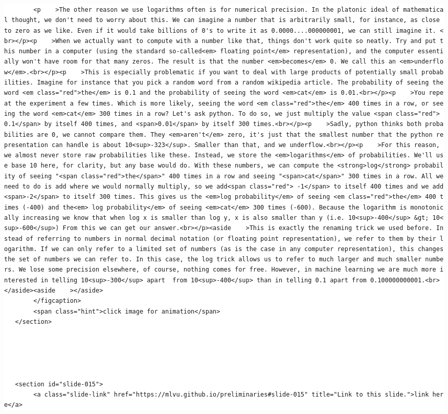             <p    >The other reason we use logarithms often is for numerical precision. In the platonic ideal of mathematical thought, we don't need to worry about this. We can imagine a number that is arbitrarily small, for instance, as close to zero as we like. Even if it would take billions of 0's to write it as 0.0000....000000001, we can still imagine it. <br></p><p    >When we actually want to compute with a number like that, things don't work quite so neatly. Try and put this number in a computer (using the standard so-called<em> floating point</em> representation), and the computer essentially won't have room for that many zeros. The result is that the number <em>becomes</em> 0. We call this an <em>underflow</em>.<br></p><p    >This is especially problematic if you want to deal with large products of potentially small probabilities. Imagine for instance that you pick a random word from a random wikipedia article. The probability of seeing the word <em class="red">the</em> is 0.1 and the probability of seeing the word <em>cat</em> is 0.01.<br></p><p    >You repeat the experiment a few times. Which is more likely, seeing the word <em class="red">the</em> 400 times in a row, or seeing the word <em>cat</em> 300 times in a row? Let's ask python. To do so, we just multiply the value <span class="red">0.1</span> by itself 400 times, and <span>0.01</span> by itself 300 times.<br></p><p    >Sadly, python thinks both probabilities are 0, we cannot compare them. They <em>aren't</em> zero, it's just that the smallest number that the python representation can handle is about 10<sup>-323</sup>. Smaller than that, and we underflow.<br></p><p    >For this reason, we almost never store raw probabilities like these. Instead, we store the <em>logarithms</em> of probabilities. We'll use base 10 here, for clarity, but any base would do. With these numbers, we can compute the <strong>log</strong> probability of seeing "<span class="red">the</span>" 400 times in a row and seeing "<span>cat</span>" 300 times in a row. All we need to do is add where we would normally multiply, so we add<span class="red"> -1</span> to itself 400 times and we add <span>-2</span> to itself 300 times. This gives us the <em>log probability</em> of seeing <em class="red">the</em> 400 times (-400) and the<em> log probability</em> of seeing <em>cat</em> 300 times (-600). Because the logarithm is monotonically increasing we know that when log x is smaller than log y, x is also smaller than y (i.e. 10<sup>-400</sup> &gt; 10<sup>-600</sup>) From this we can get our answer.<br></p><aside    >This is exactly the renaming trick we used before. Instead of referring to numbers in normal decimal notation (or floating point representation), we refer to them by their logarithm. If we can only refer to a limited set of numbers (as is the case in any computer representation), this changes the set of numbers we can refer to. In this case, the log trick allows us to refer to much larger and much smaller numbers. We lose some precision elsewhere, of course, nothing comes for free. However, in machine learning we are much more interested in telling 10<sup>-300</sup> apart  from 10<sup>-400</sup> than in telling 0.1 apart from 0.100000000001.<br></aside><aside    ></aside>
            </figcaption>
            <span class="hint">click image for animation</span>
       </section>





       <section id="slide-015">
            <a class="slide-link" href="https://mlvu.github.io/preliminaries#slide-015" title="Link to this slide.">link here</a>